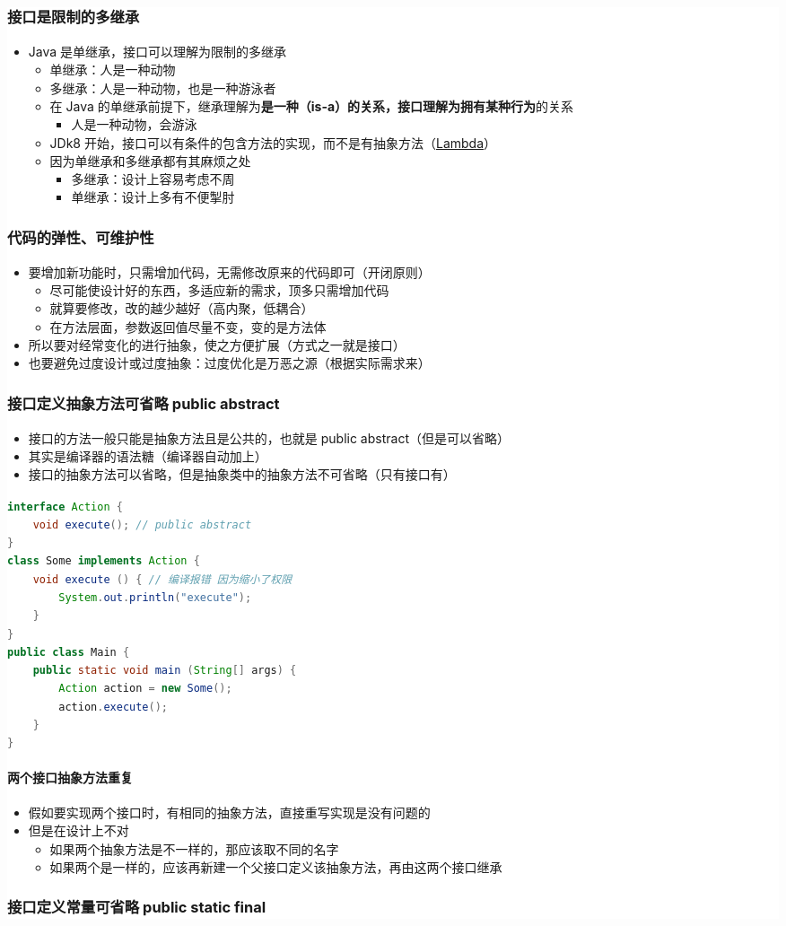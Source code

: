 ### 接口是限制的多继承

* Java 是单继承，接口可以理解为限制的多继承
  * 单继承：人是一种动物
  * 多继承：人是一种动物，也是一种游泳者
  * 在 Java 的单继承前提下，继承理解为**是一种（is-a）**的关系，接口理解为**拥有某种行为**的关系
    * 人是一种动物，会游泳
  * JDk8 开始，接口可以有条件的包含方法的实现，而不是有抽象方法（[Lambda](Lambda.md)）
  * 因为单继承和多继承都有其麻烦之处
    * 多继承：设计上容易考虑不周
    * 单继承：设计上多有不便掣肘

### 代码的弹性、可维护性

* 要增加新功能时，只需增加代码，无需修改原来的代码即可（开闭原则）
  * 尽可能使设计好的东西，多适应新的需求，顶多只需增加代码
  * 就算要修改，改的越少越好（高内聚，低耦合）
  * 在方法层面，参数返回值尽量不变，变的是方法体
* 所以要对经常变化的进行抽象，使之方便扩展（方式之一就是接口）
* 也要避免过度设计或过度抽象：过度优化是万恶之源（根据实际需求来）

### 接口定义抽象方法可省略 public abstract

* 接口的方法一般只能是抽象方法且是公共的，也就是 public abstract（但是可以省略）
* 其实是编译器的语法糖（编译器自动加上）
* 接口的抽象方法可以省略，但是抽象类中的抽象方法不可省略（只有接口有）

```java
interface Action {
    void execute(); // public abstract
}
class Some implements Action {
    void execute () { // 编译报错 因为缩小了权限
        System.out.println("execute");
    }
}
public class Main {
    public static void main (String[] args) {
        Action action = new Some();
        action.execute();
    }
}
```

#### 两个接口抽象方法重复

* 假如要实现两个接口时，有相同的抽象方法，直接重写实现是没有问题的
* 但是在设计上不对
  * 如果两个抽象方法是不一样的，那应该取不同的名字
  * 如果两个是一样的，应该再新建一个父接口定义该抽象方法，再由这两个接口继承

### 接口定义常量可省略 public static final
